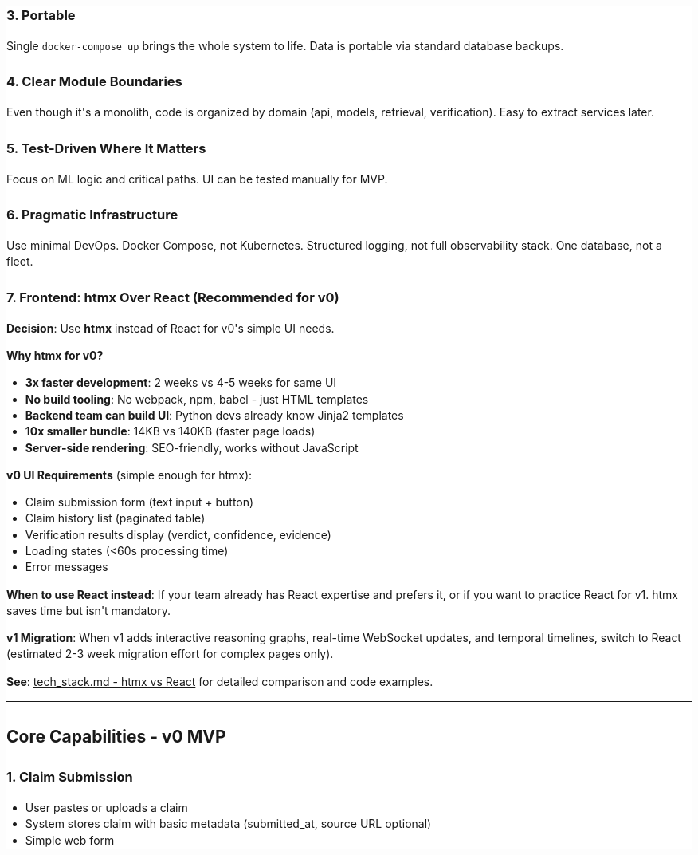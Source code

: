 ### 3. **Portable**
Single `docker-compose up` brings the whole system to life. Data is portable via standard database backups.

### 4. **Clear Module Boundaries**
Even though it's a monolith, code is organized by domain (api, models, retrieval, verification). Easy to extract services later.

### 5. **Test-Driven Where It Matters**
Focus on ML logic and critical paths. UI can be tested manually for MVP.

### 6. **Pragmatic Infrastructure**
Use minimal DevOps. Docker Compose, not Kubernetes. Structured logging, not full observability stack. One database, not a fleet.

### 7. **Frontend: htmx Over React (Recommended for v0)**

**Decision**: Use **htmx** instead of React for v0's simple UI needs.

**Why htmx for v0?**

- **3x faster development**: 2 weeks vs 4-5 weeks for same UI
- **No build tooling**: No webpack, npm, babel - just HTML templates
- **Backend team can build UI**: Python devs already know Jinja2 templates
- **10x smaller bundle**: 14KB vs 140KB (faster page loads)
- **Server-side rendering**: SEO-friendly, works without JavaScript

**v0 UI Requirements** (simple enough for htmx):

- Claim submission form (text input + button)
- Claim history list (paginated table)
- Verification results display (verdict, confidence, evidence)
- Loading states (<60s processing time)
- Error messages

**When to use React instead**: If your team already has React expertise and prefers it, or if you want to practice React for v1. htmx saves time but isn't mandatory.

**v1 Migration**: When v1 adds interactive reasoning graphs, real-time WebSocket updates, and temporal timelines, switch to React (estimated 2-3 week migration effort for complex pages only).

**See**: [tech_stack.md - htmx vs React](./tech_stack.md#htmx-vs-react-the-decision) for detailed comparison and code examples.

---

## Core Capabilities - v0 MVP

### 1. **Claim Submission**
- User pastes or uploads a claim
- System stores claim with basic metadata (submitted_at, source URL optional)
- Simple web form
